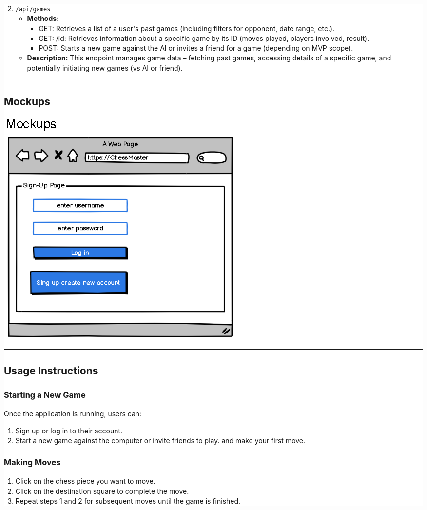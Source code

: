 2. `/api/games`
   - **Methods:**
     - GET: Retrieves a list of a user's past games (including filters for opponent, date range, etc.).
     - GET: /id: Retrieves information about a specific game by its ID (moves played, players involved, result).
     - POST: Starts a new game against the AI or invites a friend for a game (depending on MVP scope).
   - **Description:** This endpoint manages game data – fetching past games, accessing details of a specific game, and potentially initiating new games (vs AI or friend).

---

## Mockups

![Chess Master Data Model](Mockups.PNG)

---

## Usage Instructions

### Starting a New Game
Once the application is running, users can:

1. Sign up or log in to their account.
2. Start a new game against the computer or invite friends to play. and make your first move.

### Making Moves
1. Click on the chess piece you want to move.
2. Click on the destination square to complete the move.
3. Repeat steps 1 and 2 for subsequent moves until the game is finished.
